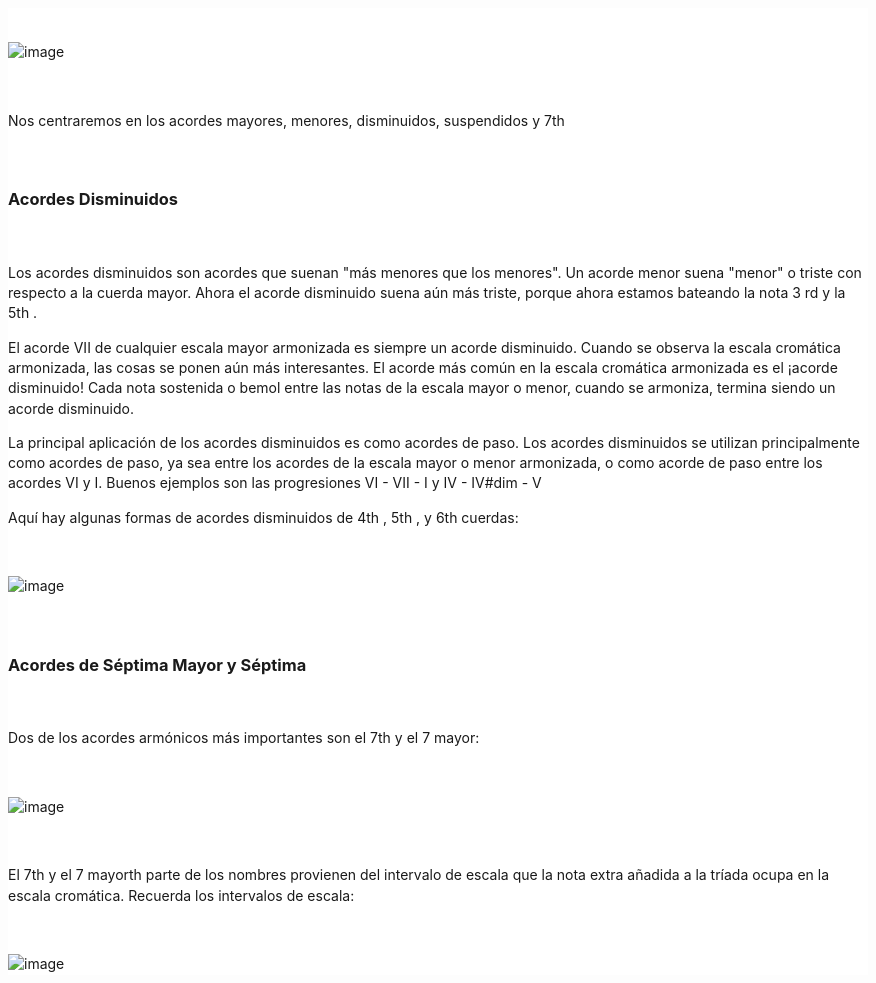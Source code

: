 <br />

![image](/static/images/triads1.png)

<br />

Nos centraremos en los acordes mayores, menores, disminuidos, suspendidos y 7th

<br />

### Acordes Disminuidos
 

<br />

Los acordes disminuidos son acordes que suenan "más menores que los menores".
Un acorde menor suena "menor" o triste con respecto a la cuerda mayor. Ahora el
acorde disminuido suena aún más triste, porque ahora estamos bateando la nota 3
rd y la 5th . 

El acorde VII de cualquier escala mayor armonizada es siempre un acorde
disminuido. Cuando se observa la escala cromática armonizada, las cosas se ponen aún
más interesantes. El acorde más común en la escala cromática armonizada es
el ¡acorde disminuido! Cada nota sostenida o bemol entre las notas de la escala mayor
o menor, cuando se armoniza, termina siendo un acorde disminuido.

La principal aplicación de los acordes disminuidos es como acordes de paso. Los
acordes disminuidos se utilizan principalmente como acordes de paso, ya sea entre
los acordes de la escala mayor o menor armonizada, o como acorde de paso entre
los acordes VI y I. Buenos ejemplos son las progresiones VI - VII - I y IV -
IV#dim - V

Aquí hay algunas formas de acordes disminuidos de 4th , 5th , y 6th cuerdas:

<br />

![image](/static/images/dim.png)

<br />

### Acordes de Séptima Mayor y Séptima

<br />

Dos de los acordes armónicos más importantes son el 7th y el 7 mayor: 

<br />

![image](/static/images/chords7.png)

<br />

El 7th y el 7 mayorth parte de los nombres provienen del intervalo de escala que la
nota extra añadida a la tríada ocupa en la escala cromática. Recuerda los intervalos de escala:  

<br />

![image](/static/images/scale10.png)
